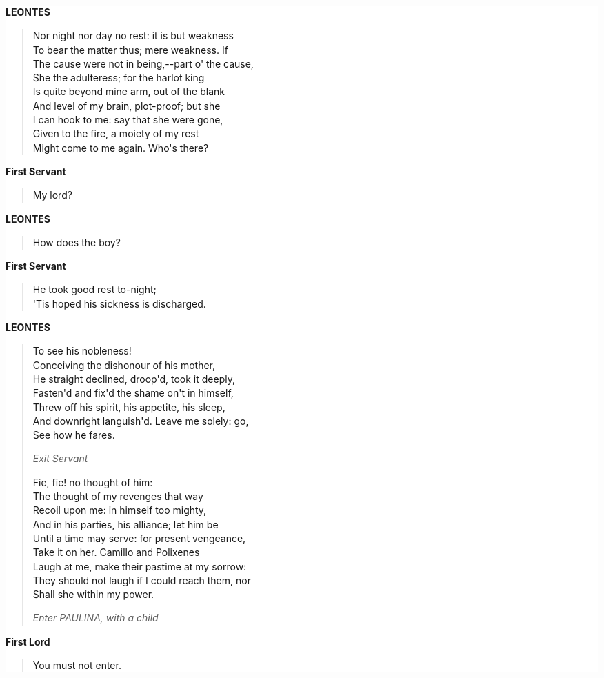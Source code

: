 <A NAME=speech1><b>LEONTES</b></a>
<blockquote>
<A NAME=2.3.1>Nor night nor day no rest: it is but weakness</A><br>
<A NAME=2.3.2>To bear the matter thus; mere weakness. If</A><br>
<A NAME=2.3.3>The cause were not in being,--part o' the cause,</A><br>
<A NAME=2.3.4>She the adulteress; for the harlot king</A><br>
<A NAME=2.3.5>Is quite beyond mine arm, out of the blank</A><br>
<A NAME=2.3.6>And level of my brain, plot-proof; but she</A><br>
<A NAME=2.3.7>I can hook to me: say that she were gone,</A><br>
<A NAME=2.3.8>Given to the fire, a moiety of my rest</A><br>
<A NAME=2.3.9>Might come to me again. Who's there?</A><br>
</blockquote>

<A NAME=speech2><b>First Servant</b></a>
<blockquote>
<A NAME=2.3.10>My lord?</A><br>
</blockquote>

<A NAME=speech3><b>LEONTES</b></a>
<blockquote>
<A NAME=2.3.11>How does the boy?</A><br>
</blockquote>

<A NAME=speech4><b>First Servant</b></a>
<blockquote>
<A NAME=2.3.12>                  He took good rest to-night;</A><br>
<A NAME=2.3.13>'Tis hoped his sickness is discharged.</A><br>
</blockquote>

<A NAME=speech5><b>LEONTES</b></a>
<blockquote>
<A NAME=2.3.14>To see his nobleness!</A><br>
<A NAME=2.3.15>Conceiving the dishonour of his mother,</A><br>
<A NAME=2.3.16>He straight declined, droop'd, took it deeply,</A><br>
<A NAME=2.3.17>Fasten'd and fix'd the shame on't in himself,</A><br>
<A NAME=2.3.18>Threw off his spirit, his appetite, his sleep,</A><br>
<A NAME=2.3.19>And downright languish'd. Leave me solely: go,</A><br>
<A NAME=2.3.20>See how he fares.</A><br>
<p><i>Exit Servant</i></p>
<A NAME=2.3.21>Fie, fie! no thought of him:</A><br>
<A NAME=2.3.22>The thought of my revenges that way</A><br>
<A NAME=2.3.23>Recoil upon me: in himself too mighty,</A><br>
<A NAME=2.3.24>And in his parties, his alliance; let him be</A><br>
<A NAME=2.3.25>Until a time may serve: for present vengeance,</A><br>
<A NAME=2.3.26>Take it on her. Camillo and Polixenes</A><br>
<A NAME=2.3.27>Laugh at me, make their pastime at my sorrow:</A><br>
<A NAME=2.3.28>They should not laugh if I could reach them, nor</A><br>
<A NAME=2.3.29>Shall she within my power.</A><br>
<p><i>Enter PAULINA, with a child</i></p>
</blockquote>

<A NAME=speech6><b>First Lord</b></a>
<blockquote>
<A NAME=2.3.30>You must not enter.</A><br>
</blockquote>
